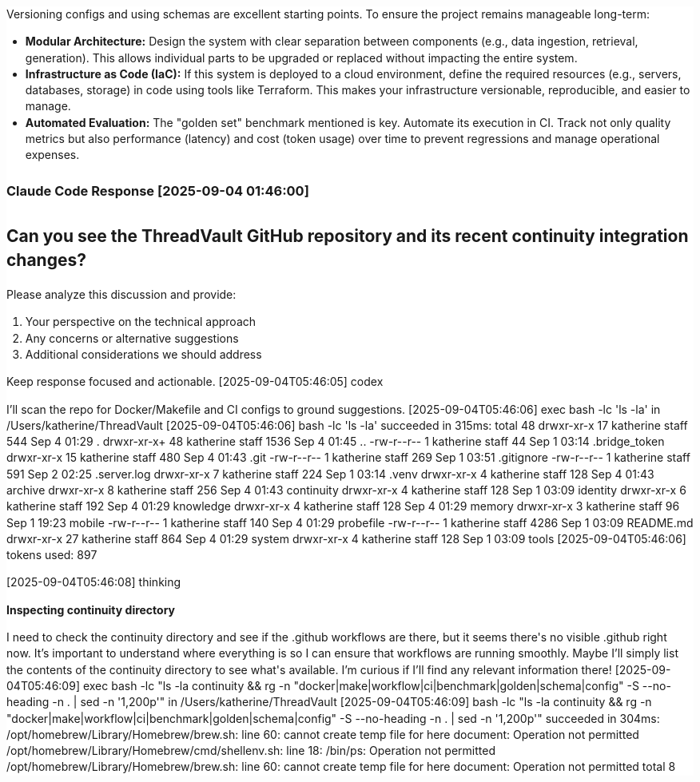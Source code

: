 Versioning configs and using schemas are excellent starting points. To ensure the project remains manageable long-term:

*   **Modular Architecture:** Design the system with clear separation between components (e.g., data ingestion, retrieval, generation). This allows individual parts to be upgraded or replaced without impacting the entire system.
*   **Infrastructure as Code (IaC):** If this system is deployed to a cloud environment, define the required resources (e.g., servers, databases, storage) in code using tools like Terraform. This makes your infrastructure versionable, reproducible, and easier to manage.
*   **Automated Evaluation:** The "golden set" benchmark mentioned is key. Automate its execution in CI. Track not only quality metrics but also performance (latency) and cost (token usage) over time to prevent regressions and manage operational expenses.


### Claude Code Response [2025-09-04 01:46:00]
Can you see the ThreadVault GitHub repository and its recent continuity integration changes?
---

Please analyze this discussion and provide:
1. Your perspective on the technical approach
2. Any concerns or alternative suggestions  
3. Additional considerations we should address

Keep response focused and actionable.
[2025-09-04T05:46:05] codex

I’ll scan the repo for Docker/Makefile and CI configs to ground suggestions.
[2025-09-04T05:46:06] exec bash -lc 'ls -la' in /Users/katherine/ThreadVault
[2025-09-04T05:46:06] bash -lc 'ls -la' succeeded in 315ms:
total 48
drwxr-xr-x  17 katherine  staff   544 Sep  4 01:29 .
drwxr-xr-x+ 48 katherine  staff  1536 Sep  4 01:45 ..
-rw-r--r--   1 katherine  staff    44 Sep  1 03:14 .bridge_token
drwxr-xr-x  15 katherine  staff   480 Sep  4 01:43 .git
-rw-r--r--   1 katherine  staff   269 Sep  1 03:51 .gitignore
-rw-r--r--   1 katherine  staff   591 Sep  2 02:25 .server.log
drwxr-xr-x   7 katherine  staff   224 Sep  1 03:14 .venv
drwxr-xr-x   4 katherine  staff   128 Sep  4 01:43 archive
drwxr-xr-x   8 katherine  staff   256 Sep  4 01:43 continuity
drwxr-xr-x   4 katherine  staff   128 Sep  1 03:09 identity
drwxr-xr-x   6 katherine  staff   192 Sep  4 01:29 knowledge
drwxr-xr-x   4 katherine  staff   128 Sep  4 01:29 memory
drwxr-xr-x   3 katherine  staff    96 Sep  1 19:23 mobile
-rw-r--r--   1 katherine  staff   140 Sep  4 01:29 probefile
-rw-r--r--   1 katherine  staff  4286 Sep  1 03:09 README.md
drwxr-xr-x  27 katherine  staff   864 Sep  4 01:29 system
drwxr-xr-x   4 katherine  staff   128 Sep  1 03:09 tools
[2025-09-04T05:46:06] tokens used: 897

[2025-09-04T05:46:08] thinking

**Inspecting continuity directory**

I need to check the continuity directory and see if the .github workflows are there, but it seems there's no visible .github right now. It’s important to understand where everything is so I can ensure that workflows are running smoothly. Maybe I’ll simply list the contents of the continuity directory to see what's available. I’m curious if I’ll find any relevant information there!
[2025-09-04T05:46:09] exec bash -lc "ls -la continuity && rg -n \"docker|make|workflow|ci|benchmark|golden|schema|config\" -S --no-heading -n . | sed -n '1,200p'" in /Users/katherine/ThreadVault
[2025-09-04T05:46:09] bash -lc "ls -la continuity && rg -n \"docker|make|workflow|ci|benchmark|golden|schema|config\" -S --no-heading -n . | sed -n '1,200p'" succeeded in 304ms:
/opt/homebrew/Library/Homebrew/brew.sh: line 60: cannot create temp file for here document: Operation not permitted
/opt/homebrew/Library/Homebrew/cmd/shellenv.sh: line 18: /bin/ps: Operation not permitted
/opt/homebrew/Library/Homebrew/brew.sh: line 60: cannot create temp file for here document: Operation not permitted
total 8